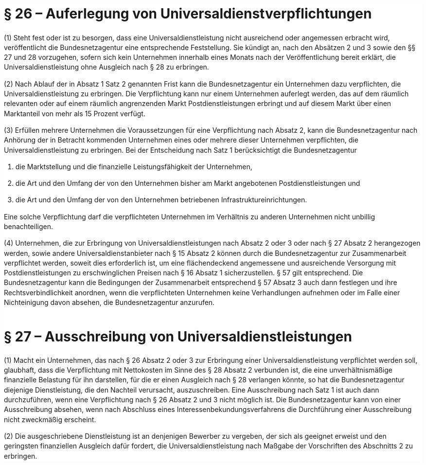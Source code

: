 # § 26 – Auferlegung von Universaldienstverpflichtungen

(1) Steht fest oder ist zu besorgen, dass eine Universaldienstleistung nicht ausreichend oder angemessen erbracht wird, veröffentlicht die Bundesnetzagentur eine entsprechende Feststellung. Sie kündigt an, nach den Absätzen 2 und 3 sowie den §§ 27 und 28 vorzugehen, sofern sich kein Unternehmen innerhalb eines Monats nach der Veröffentlichung bereit erklärt, die Universaldienstleistung ohne Ausgleich nach § 28 zu erbringen.

(2) Nach Ablauf der in Absatz 1 Satz 2 genannten Frist kann die Bundesnetzagentur ein Unternehmen dazu verpflichten, die Universaldienstleistung zu erbringen. Die Verpflichtung kann nur einem Unternehmen auferlegt werden, das auf dem räumlich relevanten oder auf einem räumlich angrenzenden Markt Postdienstleistungen erbringt und auf diesem Markt über einen Marktanteil von mehr als 15 Prozent verfügt.

(3) Erfüllen mehrere Unternehmen die Voraussetzungen für eine Verpflichtung nach Absatz 2, kann die Bundesnetzagentur nach Anhörung der in Betracht kommenden Unternehmen eines oder mehrere dieser Unternehmen verpflichten, die Universaldienstleistung zu erbringen. Bei der Entscheidung nach Satz 1 berücksichtigt die Bundesnetzagentur

1. die Marktstellung und die finanzielle Leistungsfähigkeit der Unternehmen,

2. die Art und den Umfang der von den Unternehmen bisher am Markt angebotenen Postdienstleistungen und

3. die Art und den Umfang der von den Unternehmen betriebenen Infrastruktureinrichtungen.

Eine solche Verpflichtung darf die verpflichteten Unternehmen im Verhältnis zu anderen Unternehmen nicht unbillig benachteiligen.

(4) Unternehmen, die zur Erbringung von Universaldienstleistungen nach Absatz 2 oder 3 oder nach § 27 Absatz 2 herangezogen werden, sowie andere Universaldienstanbieter nach § 15 Absatz 2 können durch die Bundesnetzagentur zur Zusammenarbeit verpflichtet werden, soweit dies erforderlich ist, um eine flächendeckend angemessene und ausreichende Versorgung mit Postdienstleistungen zu erschwinglichen Preisen nach § 16 Absatz 1 sicherzustellen. § 57 gilt entsprechend. Die Bundesnetzagentur kann die Bedingungen der Zusammenarbeit entsprechend § 57 Absatz 3 auch dann festlegen und ihre Rechtsverbindlichkeit anordnen, wenn die verpflichteten Unternehmen keine Verhandlungen aufnehmen oder im Falle einer Nichteinigung davon absehen, die Bundesnetzagentur anzurufen.

# § 27 – Ausschreibung von Universaldienstleistungen

(1) Macht ein Unternehmen, das nach § 26 Absatz 2 oder 3 zur Erbringung einer Universaldienstleistung verpflichtet werden soll, glaubhaft, dass die Verpflichtung mit Nettokosten im Sinne des § 28 Absatz 2 verbunden ist, die eine unverhältnismäßige finanzielle Belastung für ihn darstellen, für die er einen Ausgleich nach § 28 verlangen könnte, so hat die Bundesnetzagentur diejenige Dienstleistung, die den Nachteil verursacht, auszuschreiben. Eine Ausschreibung nach Satz 1 ist auch dann durchzuführen, wenn eine Verpflichtung nach § 26 Absatz 2 und 3 nicht möglich ist. Die Bundesnetzagentur kann von einer Ausschreibung absehen, wenn nach Abschluss eines Interessenbekundungsverfahrens die Durchführung einer Ausschreibung nicht zweckmäßig erscheint.

(2) Die ausgeschriebene Dienstleistung ist an denjenigen Bewerber zu vergeben, der sich als geeignet erweist und den geringsten finanziellen Ausgleich dafür fordert, die Universaldienstleistung nach Maßgabe der Vorschriften des Abschnitts 2 zu erbringen.
